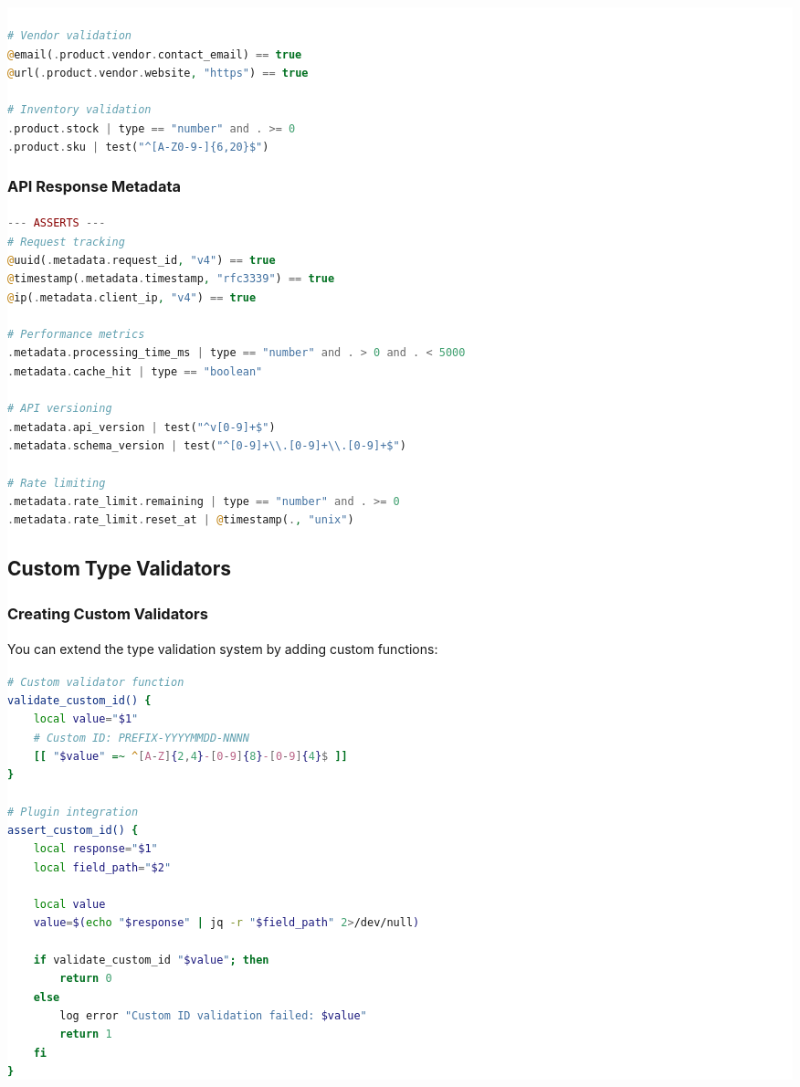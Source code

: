 ```php

# Vendor validation
@email(.product.vendor.contact_email) == true
@url(.product.vendor.website, "https") == true

# Inventory validation
.product.stock | type == "number" and . >= 0
.product.sku | test("^[A-Z0-9-]{6,20}$")
```

### API Response Metadata

```php
--- ASSERTS ---
# Request tracking
@uuid(.metadata.request_id, "v4") == true
@timestamp(.metadata.timestamp, "rfc3339") == true
@ip(.metadata.client_ip, "v4") == true

# Performance metrics
.metadata.processing_time_ms | type == "number" and . > 0 and . < 5000
.metadata.cache_hit | type == "boolean"

# API versioning
.metadata.api_version | test("^v[0-9]+$")
.metadata.schema_version | test("^[0-9]+\\.[0-9]+\\.[0-9]+$")

# Rate limiting
.metadata.rate_limit.remaining | type == "number" and . >= 0
.metadata.rate_limit.reset_at | @timestamp(., "unix")
```

## Custom Type Validators

### Creating Custom Validators

You can extend the type validation system by adding custom functions:

```bash
# Custom validator function
validate_custom_id() {
    local value="$1"
    # Custom ID: PREFIX-YYYYMMDD-NNNN
    [[ "$value" =~ ^[A-Z]{2,4}-[0-9]{8}-[0-9]{4}$ ]]
}

# Plugin integration
assert_custom_id() {
    local response="$1"
    local field_path="$2"
    
    local value
    value=$(echo "$response" | jq -r "$field_path" 2>/dev/null)
    
    if validate_custom_id "$value"; then
        return 0
    else
        log error "Custom ID validation failed: $value"
        return 1
    fi
}
```
